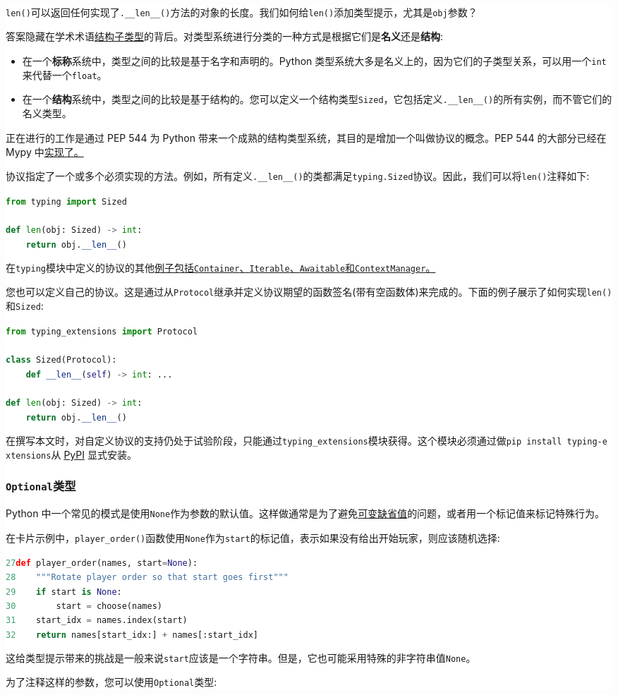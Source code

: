 `len()`可以返回任何实现了`.__len__()`方法的对象的长度。我们如何给`len()`添加类型提示，尤其是`obj`参数？

答案隐藏在学术术语[结构子类型](https://en.wikipedia.org/wiki/Structural_type_system)的背后。对类型系统进行分类的一种方式是根据它们是**名义**还是**结构**:

*   在一个**标称**系统中，类型之间的比较是基于名字和声明的。Python 类型系统大多是名义上的，因为它们的子类型关系，可以用一个`int`来代替一个`float`。

*   在一个**结构**系统中，类型之间的比较是基于结构的。您可以定义一个结构类型`Sized`，它包括定义`.__len__()`的所有实例，而不管它们的名义类型。

正在进行的工作是通过 PEP 544 为 Python 带来一个成熟的结构类型系统，其目的是增加一个叫做协议的概念。PEP 544 的大部分已经在 Mypy 中[实现了。](https://mypy.readthedocs.io/en/latest/protocols.html)

协议指定了一个或多个必须实现的方法。例如，所有定义`.__len__()`的类都满足`typing.Sized`协议。因此，我们可以将`len()`注释如下:

```py
from typing import Sized

def len(obj: Sized) -> int:
    return obj.__len__()
```

在`typing`模块中定义的协议的其他[例子包括`Container`、`Iterable`、`Awaitable`和`ContextManager`。](https://mypy.readthedocs.io/en/latest/protocols.html#predefined-protocols)

您也可以定义自己的协议。这是通过从`Protocol`继承并定义协议期望的函数签名(带有空函数体)来完成的。下面的例子展示了如何实现`len()`和`Sized`:

```py
from typing_extensions import Protocol

class Sized(Protocol):
    def __len__(self) -> int: ...

def len(obj: Sized) -> int:
    return obj.__len__()
```

在撰写本文时，对自定义协议的支持仍处于试验阶段，只能通过`typing_extensions`模块获得。这个模块必须通过做`pip install typing-extensions`从 [PyPI](https://pypi.org/project/typing-extensions/) 显式安装。

### `Optional`类型

Python 中一个常见的模式是使用`None`作为参数的默认值。这样做通常是为了避免[可变缺省值](https://docs.quantifiedcode.com/python-anti-patterns/correctness/mutable_default_value_as_argument.html)的问题，或者用一个标记值来标记特殊行为。

在卡片示例中，`player_order()`函数使用`None`作为`start`的标记值，表示如果没有给出开始玩家，则应该随机选择:

```py
27def player_order(names, start=None):
28    """Rotate player order so that start goes first"""
29    if start is None:
30        start = choose(names)
31    start_idx = names.index(start)
32    return names[start_idx:] + names[:start_idx]
```

这给类型提示带来的挑战是一般来说`start`应该是一个字符串。但是，它也可能采用特殊的非字符串值`None`。

为了注释这样的参数，您可以使用`Optional`类型:

